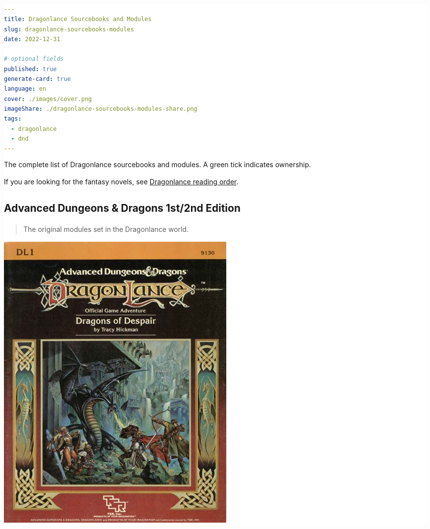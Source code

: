 ```yaml
---
title: Dragonlance Sourcebooks and Modules
slug: dragonlance-sourcebooks-modules
date: 2022-12-31

# optional fields
published: true
generate-card: true
language: en
cover: ./images/cover.png
imageShare: ./dragonlance-sourcebooks-modules-share.png
tags:
  - dragonlance
  - dnd
---
```


The complete list of Dragonlance sourcebooks and modules. A green tick indicates ownership. 

If you are looking for the fantasy novels, see [Dragonlance reading order](/dragonlance-reading-order). 

## Advanced Dungeons & Dragons 1st/2nd Edition

> The original modules set in the Dragonlance world.

<div style={{ display: 'flex', alignItems: 'stretch', justifyContent: 'flexStart', borderBottom: '1px solid #ececec' }}>

<div style={{ minWidth: '150px', padding: '10px'}}>

![DL1: Dragons of Despair](./images/dl1-dragons-of-despair.jpg)
